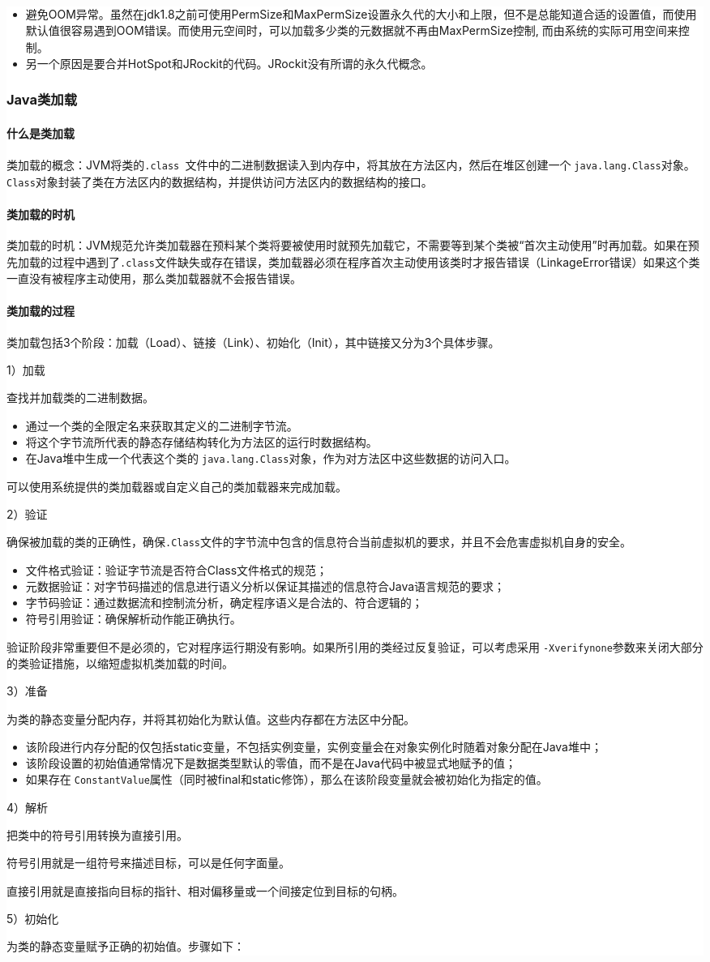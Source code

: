 - 避免OOM异常。虽然在jdk1.8之前可使用PermSize和MaxPermSize设置永久代的大小和上限，但不是总能知道合适的设置值，而使用默认值很容易遇到OOM错误。而使用元空间时，可以加载多少类的元数据就不再由MaxPermSize控制, 而由系统的实际可用空间来控制。
- 另一个原因是要合并HotSpot和JRockit的代码。JRockit没有所谓的永久代概念。

### Java类加载

#### 什么是类加载

类加载的概念：JVM将类的`.class `文件中的二进制数据读入到内存中，将其放在方法区内，然后在堆区创建一个 `java.lang.Class`对象。 `Class`对象封装了类在方法区内的数据结构，并提供访问方法区内的数据结构的接口。

#### 类加载的时机

类加载的时机：JVM规范允许类加载器在预料某个类将要被使用时就预先加载它，不需要等到某个类被“首次主动使用”时再加载。如果在预先加载的过程中遇到了` .class `文件缺失或存在错误，类加载器必须在程序首次主动使用该类时才报告错误（LinkageError错误）如果这个类一直没有被程序主动使用，那么类加载器就不会报告错误。

#### 类加载的过程

类加载包括3个阶段：加载（Load）、链接（Link）、初始化（Init），其中链接又分为3个具体步骤。

1）加载

查找并加载类的二进制数据。

- 通过一个类的全限定名来获取其定义的二进制字节流。
- 将这个字节流所代表的静态存储结构转化为方法区的运行时数据结构。
- 在Java堆中生成一个代表这个类的 `java.lang.Class`对象，作为对方法区中这些数据的访问入口。

可以使用系统提供的类加载器或自定义自己的类加载器来完成加载。

2）验证

确保被加载的类的正确性，确保` .Class `文件的字节流中包含的信息符合当前虚拟机的要求，并且不会危害虚拟机自身的安全。

- 文件格式验证：验证字节流是否符合Class文件格式的规范；
- 元数据验证：对字节码描述的信息进行语义分析以保证其描述的信息符合Java语言规范的要求；
- 字节码验证：通过数据流和控制流分析，确定程序语义是合法的、符合逻辑的；
- 符号引用验证：确保解析动作能正确执行。

验证阶段非常重要但不是必须的，它对程序运行期没有影响。如果所引用的类经过反复验证，可以考虑采用 `-Xverifynone`参数来关闭大部分的类验证措施，以缩短虚拟机类加载的时间。

3）准备

为类的静态变量分配内存，并将其初始化为默认值。这些内存都在方法区中分配。

- 该阶段进行内存分配的仅包括static变量，不包括实例变量，实例变量会在对象实例化时随着对象分配在Java堆中；
- 该阶段设置的初始值通常情况下是数据类型默认的零值，而不是在Java代码中被显式地赋予的值；
- 如果存在 `ConstantValue`属性（同时被final和static修饰），那么在该阶段变量就会被初始化为指定的值。

4）解析

把类中的符号引用转换为直接引用。

符号引用就是一组符号来描述目标，可以是任何字面量。

直接引用就是直接指向目标的指针、相对偏移量或一个间接定位到目标的句柄。

5）初始化

为类的静态变量赋予正确的初始值。步骤如下：
